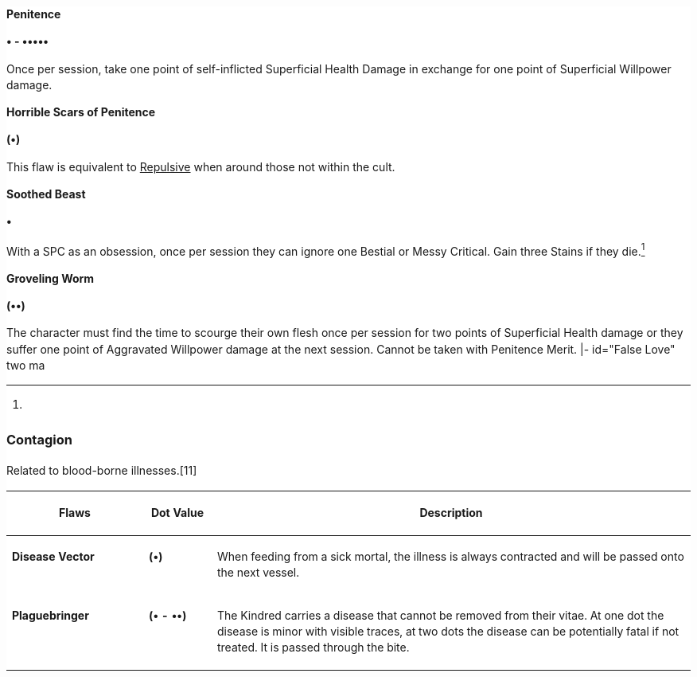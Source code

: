 <td id="Penitence"><p><strong>Penitence</strong></p></td>
<td><p><strong>• - •••••</strong></p></td>
<td><p>Once per session, take one point of self-inflicted Superficial
Health Damage in exchange for one point of Superficial Willpower
damage.</p></td>
<td id="Horrible Scars of Penitence"><p><strong>Horrible Scars of
Penitence</strong></p></td>
<td><p><strong>(•)</strong></p></td>
<td><p>This flaw is equivalent to <a href="Merits_and_Flaws#Repulsive"
class="wikilink" title="Repulsive">Repulsive</a> when around those not
within the cult.</p></td>
</tr>
<tr>
<td><p><strong>Soothed Beast</strong></p></td>
<td><p><strong>•</strong></p></td>
<td><p>With a SPC as an obsession, once per session they can ignore one
Bestial or Messy Critical. Gain three Stains if they die.<a href="#fn1"
class="footnote-ref" id="fnref1"
role="doc-noteref"><sup>1</sup></a></p></td>
<td id="Groveling Worm"><p><strong>Groveling Worm</strong></p></td>
<td><p><strong>(••)</strong></p></td>
<td><p>The character must find the time to scourge their own flesh once
per session for two points of Superficial Health damage or they suffer
one point of Aggravated Willpower damage at the next session. Cannot be
taken with Penitence Merit. |- id="False Love" two ma</p></td>
</tr>
</tbody>
</table>
<section id="footnotes" class="footnotes footnotes-end-of-document"
role="doc-endnotes">
<hr />
<ol>
<li id="fn1"></li>
</ol>
</section>

### Contagion

Related to blood-borne illnesses.[11]

<table>
<thead>
<tr>
<th style="width: 10%;"><p>Flaws</p></th>
<th style="width: 5%;"><p>Dot Value</p></th>
<th style="width: 35%;"><p>Description</p></th>
</tr>
</thead>
<tbody>
<tr>
<td id="Disease Vector"><p><strong>Disease Vector</strong></p></td>
<td><p><strong>(•)</strong></p></td>
<td><p>When feeding from a sick mortal, the illness is always contracted
and will be passed onto the next vessel.</p></td>
</tr>
<tr>
<td id="Plaguebringer"><p><strong>Plaguebringer</strong></p></td>
<td><p><strong>(• - ••)</strong></p></td>
<td><p>The Kindred carries a disease that cannot be removed from their
vitae. At one dot the disease is minor with visible traces, at two dots
the disease can be potentially fatal if not treated. It is passed
through the bite.</p></td>
</tr>
</tbody>